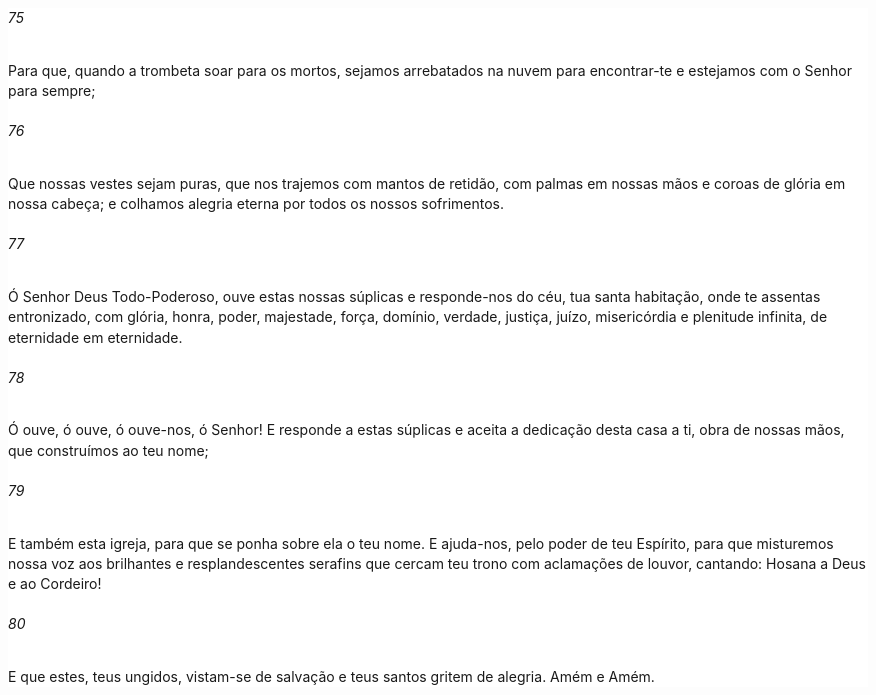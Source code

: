 ###### 75 
Para que, quando a trombeta soar para os mortos, sejamos arrebatados na nuvem para encontrar-te e estejamos com o Senhor para sempre;

###### 76 
Que nossas vestes sejam puras, que nos trajemos com mantos de retidão, com palmas em nossas mãos e coroas de glória em nossa cabeça; e colhamos alegria eterna por todos os nossos sofrimentos.

###### 77 
Ó Senhor Deus Todo-Poderoso, ouve estas nossas súplicas e responde-nos do céu, tua santa habitação, onde te assentas entronizado, com glória, honra, poder, majestade, força, domínio, verdade, justiça, juízo, misericórdia e plenitude infinita, de eternidade em eternidade.

###### 78 
Ó ouve, ó ouve, ó ouve-nos, ó Senhor! E responde a estas súplicas e aceita a dedicação desta casa a ti, obra de nossas mãos, que construímos ao teu nome;

###### 79 
E também esta igreja, para que se ponha sobre ela o teu nome. E ajuda-nos, pelo poder de teu Espírito, para que misturemos nossa voz aos brilhantes e resplandescentes serafins que cercam teu trono com aclamações de louvor, cantando: Hosana a Deus e ao Cordeiro!

###### 80 
E que estes, teus ungidos, vistam-se de salvação e teus santos gritem de alegria. Amém e Amém.


